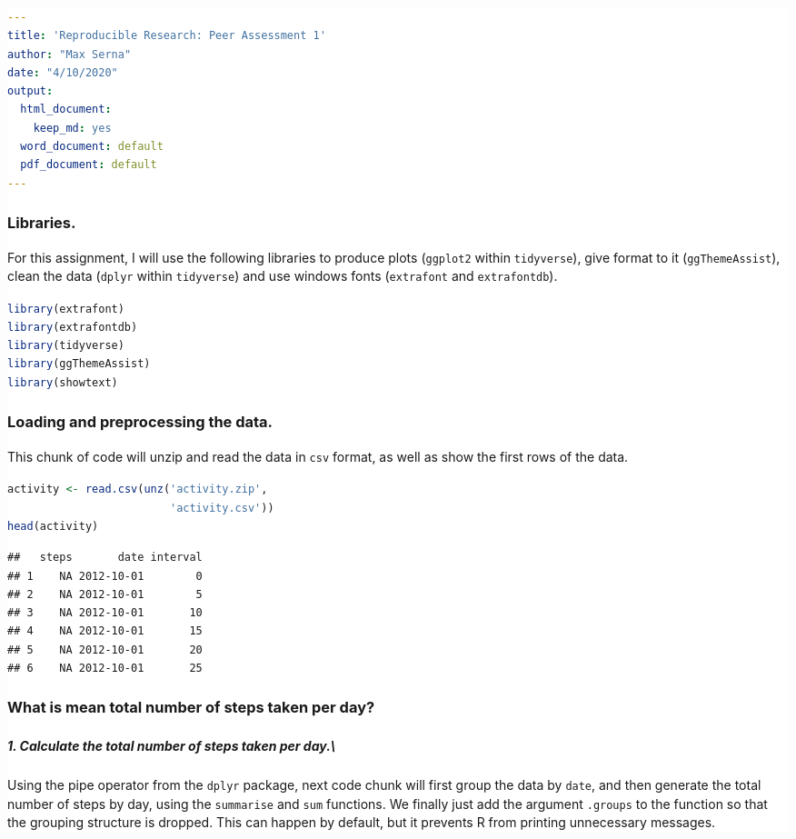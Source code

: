 ```yaml
---
title: 'Reproducible Research: Peer Assessment 1'
author: "Max Serna"
date: "4/10/2020"
output:
  html_document:
    keep_md: yes
  word_document: default
  pdf_document: default
---
```


### **Libraries.**

For this assignment, I will use the following libraries to produce plots (`ggplot2` within `tidyverse`), give format to it (`ggThemeAssist`), clean the data (`dplyr` within `tidyverse`) and use windows fonts (`extrafont` and `extrafontdb`).

```r
library(extrafont)
library(extrafontdb)
library(tidyverse)
library(ggThemeAssist)
library(showtext)
```


### **Loading and preprocessing the data.**
This chunk of code will unzip and read the data in `csv` format, as well as show the first rows of the data.

```r
activity <- read.csv(unz('activity.zip',
                         'activity.csv'))
head(activity)
```

```
##   steps       date interval
## 1    NA 2012-10-01        0
## 2    NA 2012-10-01        5
## 3    NA 2012-10-01       10
## 4    NA 2012-10-01       15
## 5    NA 2012-10-01       20
## 6    NA 2012-10-01       25
```


### **What is mean total number of steps taken per day?**

##### 1. Calculate the total number of steps taken per day.\
Using the pipe operator from the `dplyr` package, next code chunk will first group the data by `date`, and then generate the total number of steps by day, using the `summarise` and `sum` functions. We finally just add the argument `.groups` to the function so that the grouping structure is dropped. This can happen by default, but it prevents R from printing unnecessary messages.
